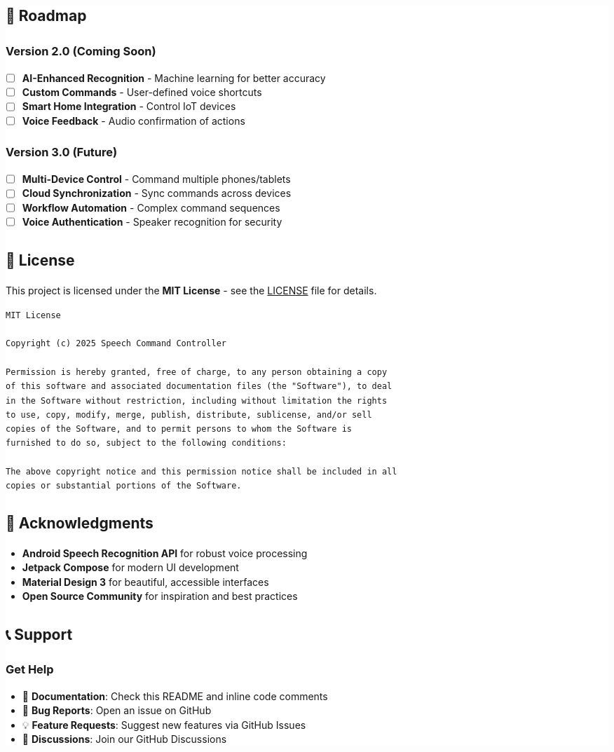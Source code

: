 ## 🔮 Roadmap

### Version 2.0 (Coming Soon)
- [ ] **AI-Enhanced Recognition** - Machine learning for better accuracy
- [ ] **Custom Commands** - User-defined voice shortcuts
- [ ] **Smart Home Integration** - Control IoT devices
- [ ] **Voice Feedback** - Audio confirmation of actions

### Version 3.0 (Future)
- [ ] **Multi-Device Control** - Command multiple phones/tablets
- [ ] **Cloud Synchronization** - Sync commands across devices
- [ ] **Workflow Automation** - Complex command sequences
- [ ] **Voice Authentication** - Speaker recognition for security

## 📄 License

This project is licensed under the **MIT License** - see the [LICENSE](LICENSE) file for details.

```
MIT License

Copyright (c) 2025 Speech Command Controller

Permission is hereby granted, free of charge, to any person obtaining a copy
of this software and associated documentation files (the "Software"), to deal
in the Software without restriction, including without limitation the rights
to use, copy, modify, merge, publish, distribute, sublicense, and/or sell
copies of the Software, and to permit persons to whom the Software is
furnished to do so, subject to the following conditions:

The above copyright notice and this permission notice shall be included in all
copies or substantial portions of the Software.
```

## 🙏 Acknowledgments

- **Android Speech Recognition API** for robust voice processing
- **Jetpack Compose** for modern UI development
- **Material Design 3** for beautiful, accessible interfaces
- **Open Source Community** for inspiration and best practices

## 📞 Support

### Get Help
- 📖 **Documentation**: Check this README and inline code comments
- 🐛 **Bug Reports**: Open an issue on GitHub
- 💡 **Feature Requests**: Suggest new features via GitHub Issues
- 💬 **Discussions**: Join our GitHub Discussions
